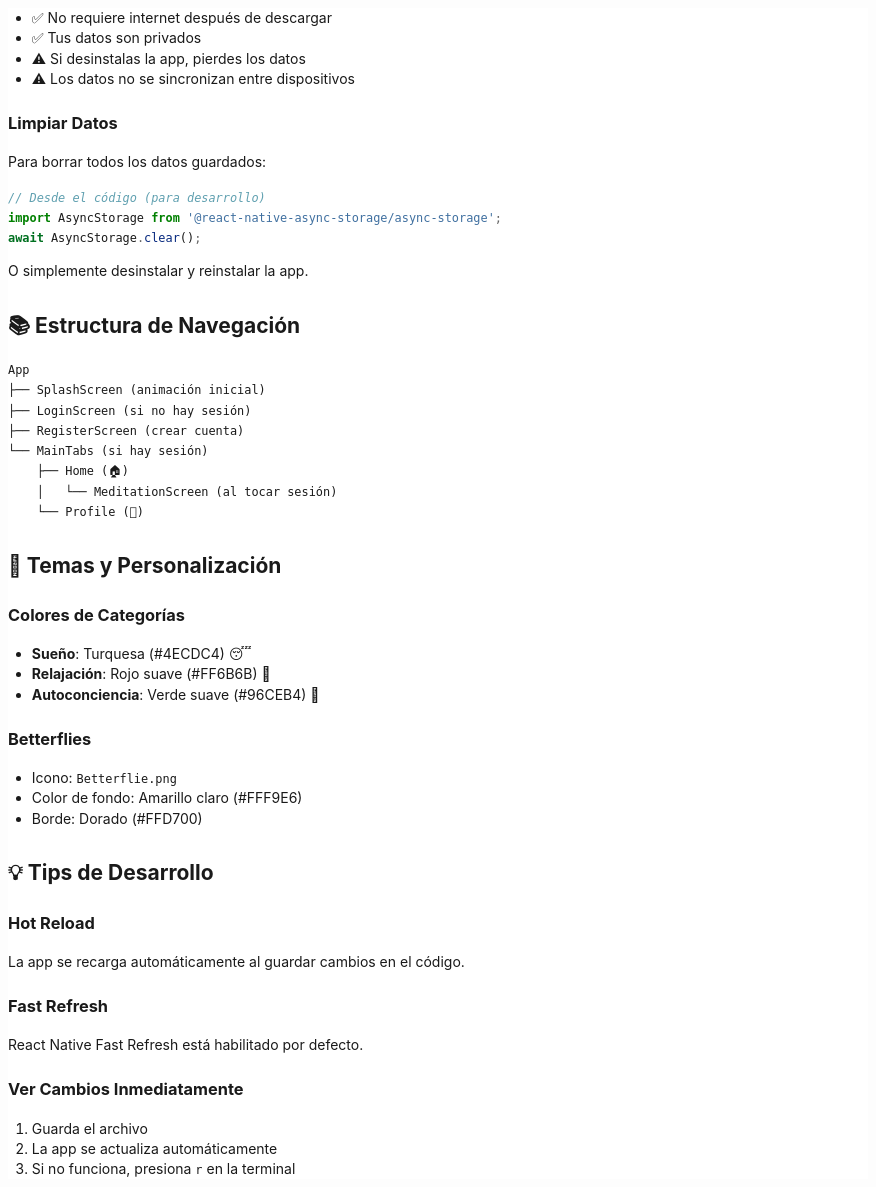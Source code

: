 - ✅ No requiere internet después de descargar
- ✅ Tus datos son privados
- ⚠️ Si desinstalas la app, pierdes los datos
- ⚠️ Los datos no se sincronizan entre dispositivos

### Limpiar Datos

Para borrar todos los datos guardados:

```javascript
// Desde el código (para desarrollo)
import AsyncStorage from '@react-native-async-storage/async-storage';
await AsyncStorage.clear();
```

O simplemente desinstalar y reinstalar la app.

## 📚 Estructura de Navegación

```
App
├── SplashScreen (animación inicial)
├── LoginScreen (si no hay sesión)
├── RegisterScreen (crear cuenta)
└── MainTabs (si hay sesión)
    ├── Home (🏠)
    │   └── MeditationScreen (al tocar sesión)
    └── Profile (👤)
```

## 🎨 Temas y Personalización

### Colores de Categorías
- **Sueño**: Turquesa (#4ECDC4) 😴
- **Relajación**: Rojo suave (#FF6B6B) 🧘
- **Autoconciencia**: Verde suave (#96CEB4) 🌸

### Betterflies
- Icono: `Betterflie.png`
- Color de fondo: Amarillo claro (#FFF9E6)
- Borde: Dorado (#FFD700)

## 💡 Tips de Desarrollo

### Hot Reload
La app se recarga automáticamente al guardar cambios en el código.

### Fast Refresh
React Native Fast Refresh está habilitado por defecto.

### Ver Cambios Inmediatamente
1. Guarda el archivo
2. La app se actualiza automáticamente
3. Si no funciona, presiona `r` en la terminal
